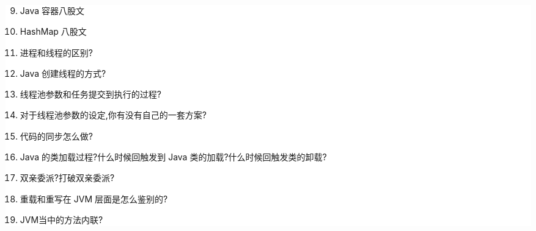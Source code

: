 9. Java 容器八股文

10. HashMap 八股文

11. 进程和线程的区别?

12. Java 创建线程的方式?

13. 线程池参数和任务提交到执行的过程?

14. 对于线程池参数的设定,你有没有自己的一套方案?

15. 代码的同步怎么做?

16. Java 的类加载过程?什么时候回触发到 Java 类的加载?什么时候回触发类的卸载?

17. 双亲委派?打破双亲委派?

18. 重载和重写在 JVM 层面是怎么鉴别的?

19. JVM当中的方法内联?

